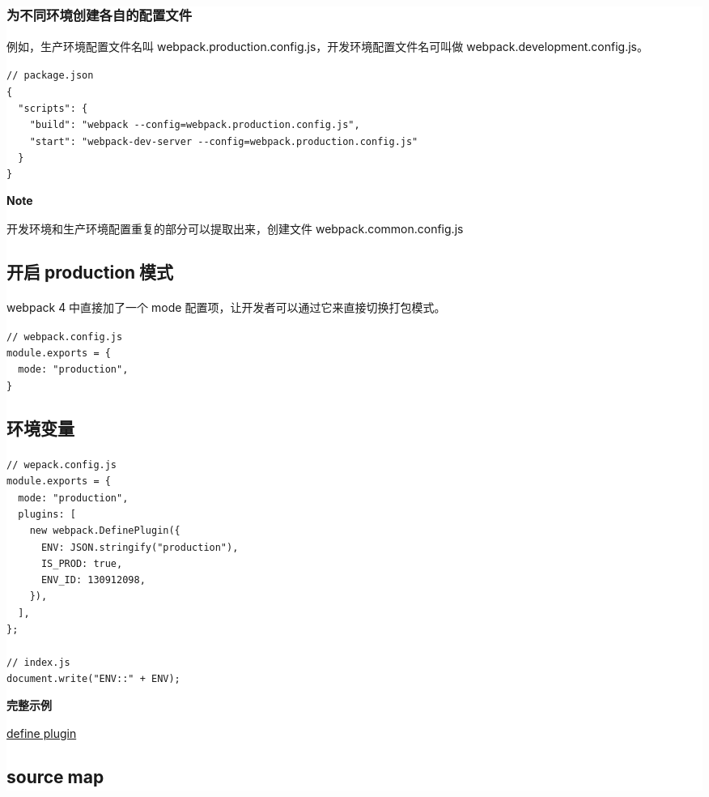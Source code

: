 ### 为不同环境创建各自的配置文件

例如，生产环境配置文件名叫 webpack.production.config.js，开发环境配置文件名可叫做 webpack.development.config.js。

```
// package.json
{
  "scripts": {
    "build": "webpack --config=webpack.production.config.js",
    "start": "webpack-dev-server --config=webpack.production.config.js"
  }
}
```

**Note**

开发环境和生产环境配置重复的部分可以提取出来，创建文件 webpack.common.config.js

## 开启 production 模式

webpack 4 中直接加了一个 mode 配置项，让开发者可以通过它来直接切换打包模式。

```
// webpack.config.js
module.exports = {
  mode: "production",
}
```

## 环境变量

```
// wepack.config.js
module.exports = {
  mode: "production",
  plugins: [
    new webpack.DefinePlugin({
      ENV: JSON.stringify("production"),
      IS_PROD: true,
      ENV_ID: 130912098,
    }),
  ],
};

// index.js
document.write("ENV::" + ENV);
```

**完整示例**

<a href="https://github.com/super-lin0/webpack-study/tree/master/webpackinaction/07-cfg-in-prod/define-plugin" >define plugin</a>

## source map
